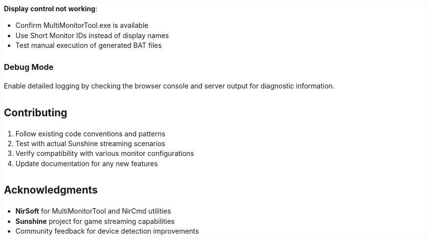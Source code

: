 **Display control not working**:
- Confirm MultiMonitorTool.exe is available
- Use Short Monitor IDs instead of display names
- Test manual execution of generated BAT files

### Debug Mode
Enable detailed logging by checking the browser console and server output for diagnostic information.

## Contributing

1. Follow existing code conventions and patterns
2. Test with actual Sunshine streaming scenarios
3. Verify compatibility with various monitor configurations
4. Update documentation for any new features

## Acknowledgments

- **NirSoft** for MultiMonitorTool and NirCmd utilities
- **Sunshine** project for game streaming capabilities
- Community feedback for device detection improvements